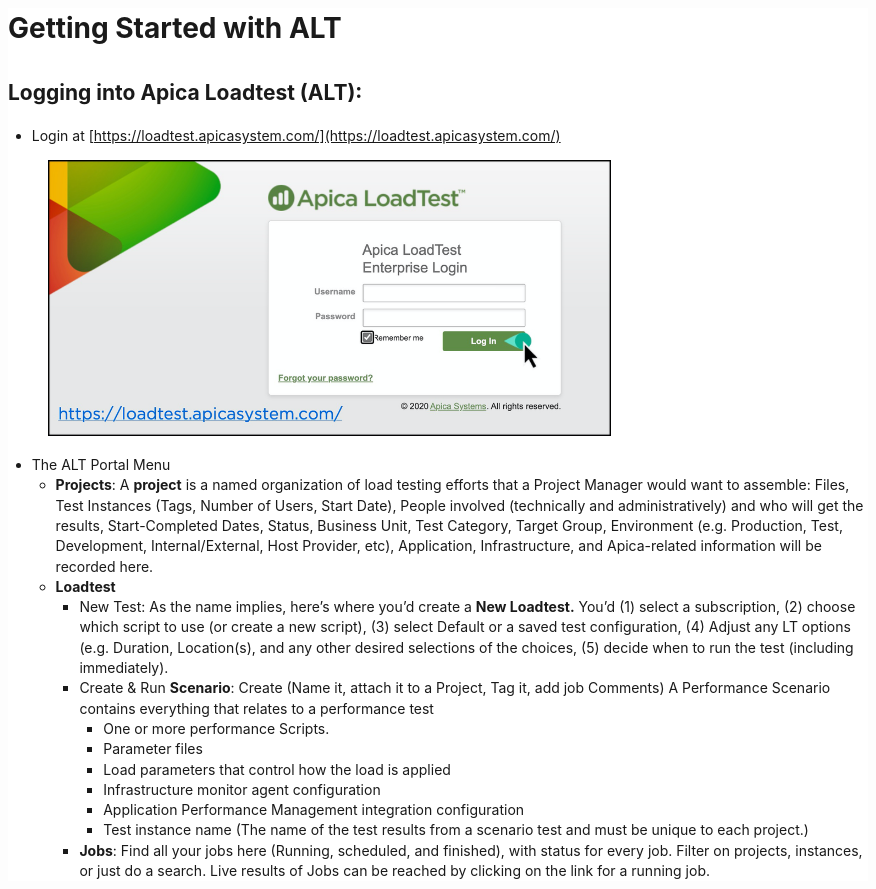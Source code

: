 # Getting Started with ALT

## Logging into Apica Loadtest (ALT): <a href="#title-text" id="title-text"></a>

* Login at [https://loadtest.apicasystem.com/](https://loadtest.apicasystem.com/)

<div align="left"><figure><img src="../../.gitbook/assets/image (1) (1) (1) (2) (1).png" alt="" width="563"><figcaption></figcaption></figure></div>

* The ALT Portal Menu
  * **Projects**: A **project** is a named organization of load testing efforts that a Project Manager would want to assemble: Files, Test Instances (Tags, Number of Users, Start Date), People involved (technically and administratively) and who will get the results, Start-Completed Dates, Status, Business Unit, Test Category, Target Group, Environment (e.g. Production, Test, Development, Internal/External, Host Provider, etc), Application, Infrastructure, and Apica-related information will be recorded here.
  * **Loadtest**
    * New Test: As the name implies, here’s where you’d create a **New Loadtest.** You’d (1) select a subscription, (2) choose which script to use (or create a new script), (3) select Default or a saved test configuration, (4) Adjust any LT options (e.g. Duration, Location(s), and any other desired selections of the choices, (5) decide when to run the test (including immediately).
    * Create & Run **Scenario**: Create (Name it, attach it to a Project, Tag it, add job Comments) A Performance Scenario contains everything that relates to a performance test
      * One or more performance Scripts.
      * Parameter files
      * Load parameters that control how the load is applied
      * Infrastructure monitor agent configuration
      * Application Performance Management integration configuration
      * Test instance name (The name of the test results from a scenario test and must be unique to each project.)
    *   **Jobs**: Find all your jobs here (Running, scheduled, and finished), with status for every job. Filter on projects, instances, or just do a search. Live results of Jobs can be reached by clicking on the link for a running job.
